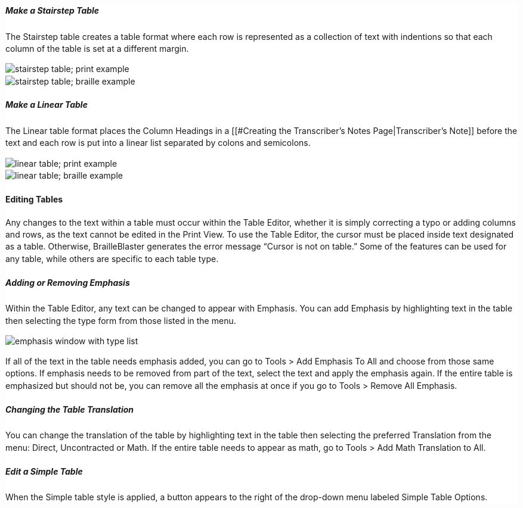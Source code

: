 ##### Make a Stairstep Table

The Stairstep table creates a table format where each row is represented
as a collection of text with indentions so that each column of the table
is set at a different margin.

![stairstep table; print example](stairsteptableprint.PNG "stairstep table; print example")  
![stairstep table; braille example](stairsteptablebraille.PNG "stairstep table; braille example")

##### Make a Linear Table

The Linear table format places the Column Headings in a \[\[#Creating
the Transcriber’s Notes Page\|Transcriber’s Note\]\] before the text and
each row is put into a linear list separated by colons and semicolons.

![linear table; print example](lineartableprint.PNG "linear table; print example")  
![linear table; braille example](lineartablebraille.PNG "linear table; braille example")

#### Editing Tables

Any changes to the text within a table must occur within the Table
Editor, whether it is simply correcting a typo or adding columns and
rows, as the text cannot be edited in the Print View. To use the Table
Editor, the cursor must be placed inside text designated as a table.
Otherwise, BrailleBlaster generates the error message “Cursor is not on
table.” Some of the features can be used for any table, while others are
specific to each table type.

##### Adding or Removing Emphasis

Within the Table Editor, any text can be changed to appear with
Emphasis. You can add Emphasis by highlighting text in the table then
selecting the type form from those listed in the menu.

![emphasis window with type list](tableemphasis.PNG "emphasis window with type list")

If all of the text in the table needs emphasis added, you can go to
Tools \> Add Emphasis To All and choose from those same options. If
emphasis needs to be removed from part of the text, select the text and
apply the emphasis again. If the entire table is emphasized but should
not be, you can remove all the emphasis at once if you go to Tools \>
Remove All Emphasis.

##### Changing the Table Translation

You can change the translation of the table by highlighting text in the
table then selecting the preferred Translation from the menu: Direct,
Uncontracted or Math. If the entire table needs to appear as math, go to
Tools \> Add Math Translation to All.

##### Edit a Simple Table

When the Simple table style is applied, a button appears to the right of
the drop-down menu labeled Simple Table Options.

